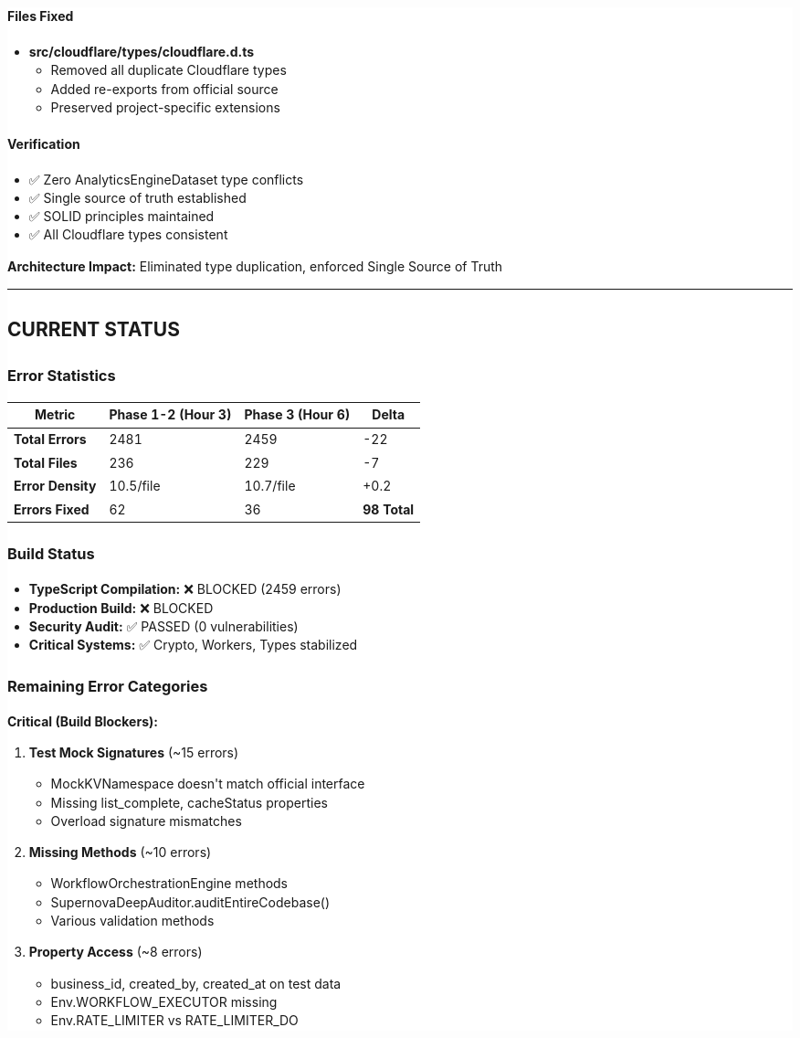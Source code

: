 #### Files Fixed
- **src/cloudflare/types/cloudflare.d.ts**
  - Removed all duplicate Cloudflare types
  - Added re-exports from official source
  - Preserved project-specific extensions

#### Verification
- ✅ Zero AnalyticsEngineDataset type conflicts
- ✅ Single source of truth established
- ✅ SOLID principles maintained
- ✅ All Cloudflare types consistent

**Architecture Impact:** Eliminated type duplication, enforced Single Source of Truth

---

## CURRENT STATUS

### Error Statistics
| Metric | Phase 1-2 (Hour 3) | Phase 3 (Hour 6) | Delta |
|--------|-------------------|------------------|-------|
| **Total Errors** | 2481 | 2459 | -22 |
| **Total Files** | 236 | 229 | -7 |
| **Error Density** | 10.5/file | 10.7/file | +0.2 |
| **Errors Fixed** | 62 | 36 | **98 Total** |

### Build Status
- **TypeScript Compilation:** ❌ BLOCKED (2459 errors)
- **Production Build:** ❌ BLOCKED
- **Security Audit:** ✅ PASSED (0 vulnerabilities)
- **Critical Systems:** ✅ Crypto, Workers, Types stabilized

### Remaining Error Categories

**Critical (Build Blockers):**
1. **Test Mock Signatures** (~15 errors)
   - MockKVNamespace doesn't match official interface
   - Missing list_complete, cacheStatus properties
   - Overload signature mismatches

2. **Missing Methods** (~10 errors)
   - WorkflowOrchestrationEngine methods
   - SupernovaDeepAuditor.auditEntireCodebase()
   - Various validation methods

3. **Property Access** (~8 errors)
   - business_id, created_by, created_at on test data
   - Env.WORKFLOW_EXECUTOR missing
   - Env.RATE_LIMITER vs RATE_LIMITER_DO
